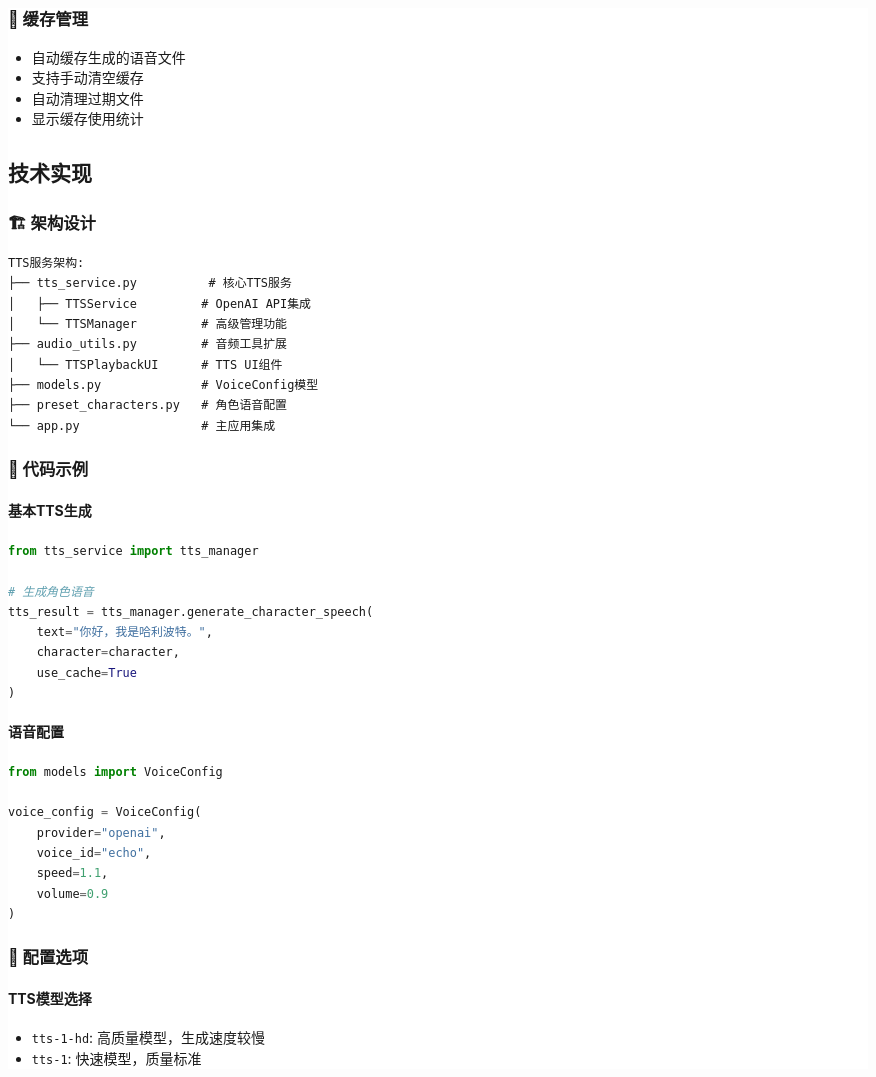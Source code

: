 ### 💾 缓存管理

- 自动缓存生成的语音文件
- 支持手动清空缓存
- 自动清理过期文件
- 显示缓存使用统计

## 技术实现

### 🏗️ 架构设计

```
TTS服务架构:
├── tts_service.py          # 核心TTS服务
│   ├── TTSService         # OpenAI API集成
│   └── TTSManager         # 高级管理功能
├── audio_utils.py         # 音频工具扩展
│   └── TTSPlaybackUI      # TTS UI组件
├── models.py              # VoiceConfig模型
├── preset_characters.py   # 角色语音配置
└── app.py                 # 主应用集成
```

### 📝 代码示例

#### 基本TTS生成
```python
from tts_service import tts_manager

# 生成角色语音
tts_result = tts_manager.generate_character_speech(
    text="你好，我是哈利波特。",
    character=character,
    use_cache=True
)
```

#### 语音配置
```python
from models import VoiceConfig

voice_config = VoiceConfig(
    provider="openai",
    voice_id="echo",
    speed=1.1,
    volume=0.9
)
```

### 🔧 配置选项

#### TTS模型选择
- `tts-1-hd`: 高质量模型，生成速度较慢
- `tts-1`: 快速模型，质量标准
